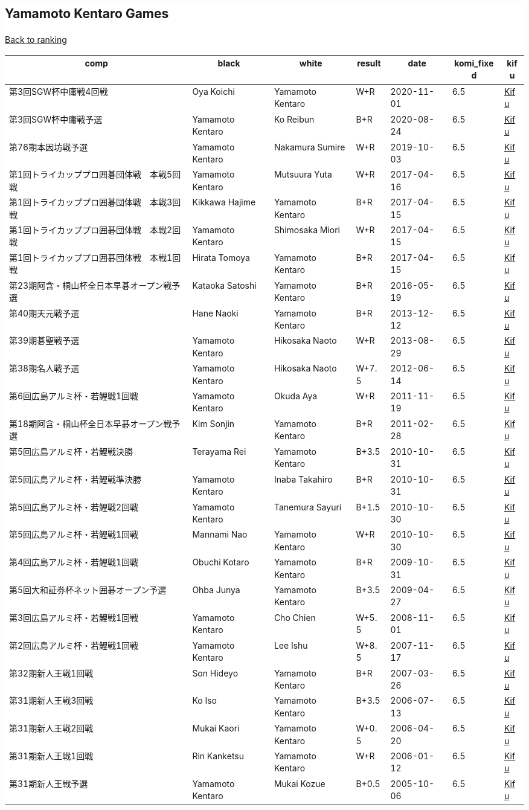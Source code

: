 ## Yamamoto Kentaro Games

[Back to ranking](../../index.md)




| **comp** | **black** | **white** | **result** | **date** | **komi_fixed** | **kifu** | 
| --- | --- | --- | --- | --- | --- | --- |
| 第3回SGW杯中庸戦4回戦 | Oya Koichi | Yamamoto Kentaro | W+R | 2020-11-01 | 6.5 | [Kifu](https://kifudepot.net/kifucontents.php?id=ihg2gIjyZ5lI75NPkhTEXA%3D%3D) | 
| 第3回SGW杯中庸戦予選 | Yamamoto Kentaro | Ko Reibun | B+R | 2020-08-24 | 6.5 | [Kifu](https://kifudepot.net/kifucontents.php?id=knPS5BzyknVf16TOwdLhpw%3D%3D) | 
| 第76期本因坊戦予選 | Yamamoto Kentaro | Nakamura Sumire | W+R | 2019-10-03 | 6.5 | [Kifu](https://kifudepot.net/kifucontents.php?id=c7iAMq1YUICry43c0oGkGA%3D%3D) | 
| 第1回トライカッププロ囲碁団体戦　本戦5回戦 | Yamamoto Kentaro | Mutsuura Yuta | W+R | 2017-04-16 | 6.5 | [Kifu](https://kifudepot.net/kifucontents.php?id=XQ%2B7R0r01oYdUSYa%2BnlQSg%3D%3D) | 
| 第1回トライカッププロ囲碁団体戦　本戦3回戦 | Kikkawa Hajime | Yamamoto Kentaro | B+R | 2017-04-15 | 6.5 | [Kifu](https://kifudepot.net/kifucontents.php?id=c%2FAGFxzHgW6%2FV8QgP55TGw%3D%3D) | 
| 第1回トライカッププロ囲碁団体戦　本戦2回戦 | Yamamoto Kentaro | Shimosaka Miori | W+R | 2017-04-15 | 6.5 | [Kifu](https://kifudepot.net/kifucontents.php?id=KSgsx8YT6o3OgGjPqVYmFg%3D%3D) | 
| 第1回トライカッププロ囲碁団体戦　本戦1回戦 | Hirata Tomoya | Yamamoto Kentaro | B+R | 2017-04-15 | 6.5 | [Kifu](https://kifudepot.net/kifucontents.php?id=pJb%2FkKkFkvEbQWiCmy9D0Q%3D%3D) | 
| 第23期阿含・桐山杯全日本早碁オープン戦予選 | Kataoka Satoshi | Yamamoto Kentaro | B+R | 2016-05-19 | 6.5 | [Kifu](https://kifudepot.net/kifucontents.php?id=xluQ%2BZRlyjaXUvr1JO9JKQ%3D%3D) | 
| 第40期天元戦予選 | Hane Naoki | Yamamoto Kentaro | B+R | 2013-12-12 | 6.5 | [Kifu](https://kifudepot.net/kifucontents.php?id=0saS9qmvR1teB%2F9Pvv8WuA%3D%3D) | 
| 第39期碁聖戦予選 | Yamamoto Kentaro | Hikosaka Naoto | W+R | 2013-08-29 | 6.5 | [Kifu](https://kifudepot.net/kifucontents.php?id=kYg8UsjgW%2BieKWv%2BIfO0gg%3D%3D) | 
| 第38期名人戦予選 | Yamamoto Kentaro | Hikosaka Naoto | W+7.5 | 2012-06-14 | 6.5 | [Kifu](https://kifudepot.net/kifucontents.php?id=t2WWZ1UcjzGZHPcQ21uClg%3D%3D) | 
| 第6回広島アルミ杯・若鯉戦1回戦 | Yamamoto Kentaro | Okuda Aya | W+R | 2011-11-19 | 6.5 | [Kifu](https://kifudepot.net/kifucontents.php?id=cjPkuR8eOA8mdeUIdpEv8A%3D%3D) | 
| 第18期阿含・桐山杯全日本早碁オープン戦予選 | Kim Sonjin | Yamamoto Kentaro | B+R | 2011-02-28 | 6.5 | [Kifu](https://kifudepot.net/kifucontents.php?id=K3ucSrW5SCTxeavQlPRT7Q%3D%3D) | 
| 第5回広島アルミ杯・若鯉戦決勝 | Terayama Rei | Yamamoto Kentaro | B+3.5 | 2010-10-31 | 6.5 | [Kifu](https://kifudepot.net/kifucontents.php?id=bV8cacXdtnyZ%2FJcqdzbj0g%3D%3D) | 
| 第5回広島アルミ杯・若鯉戦準決勝 | Yamamoto Kentaro | Inaba Takahiro | B+R | 2010-10-31 | 6.5 | [Kifu](https://kifudepot.net/kifucontents.php?id=1q4F%2FZPXMUkCpZN%2BNCGZaw%3D%3D) | 
| 第5回広島アルミ杯・若鯉戦2回戦 | Yamamoto Kentaro | Tanemura Sayuri | B+1.5 | 2010-10-30 | 6.5 | [Kifu](https://kifudepot.net/kifucontents.php?id=6drchINg95OKJxNLIuKwHQ%3D%3D) | 
| 第5回広島アルミ杯・若鯉戦1回戦 | Mannami Nao | Yamamoto Kentaro | W+R | 2010-10-30 | 6.5 | [Kifu](https://kifudepot.net/kifucontents.php?id=WMeQSUxFxb8cAewoFSYwOQ%3D%3D) | 
| 第4回広島アルミ杯・若鯉戦1回戦 | Obuchi Kotaro | Yamamoto Kentaro | B+R | 2009-10-31 | 6.5 | [Kifu](https://kifudepot.net/kifucontents.php?id=zIkLF6ruQpQYgxnRb5QqxQ%3D%3D) | 
| 第5回大和証券杯ネット囲碁オープン予選 | Ohba Junya | Yamamoto Kentaro | B+3.5 | 2009-04-27 | 6.5 | [Kifu](https://kifudepot.net/kifucontents.php?id=F9640lnE3svhfzAiHMly%2FA%3D%3D) | 
| 第3回広島アルミ杯・若鯉戦1回戦 | Yamamoto Kentaro | Cho Chien | W+5.5 | 2008-11-01 | 6.5 | [Kifu](https://kifudepot.net/kifucontents.php?id=mHuH4Za31Oh5VjXVo3bVUA%3D%3D) | 
| 第2回広島アルミ杯・若鯉戦1回戦 | Yamamoto Kentaro | Lee Ishu | W+8.5 | 2007-11-17 | 6.5 | [Kifu](https://kifudepot.net/kifucontents.php?id=3oCeFvdGfJqB%2B9xx61hdFg%3D%3D) | 
| 第32期新人王戦1回戦 | Son Hideyo | Yamamoto Kentaro | B+R | 2007-03-26 | 6.5 | [Kifu](https://kifudepot.net/kifucontents.php?id=8hCY5fi%2FEAMX6jkngbD1TQ%3D%3D) | 
| 第31期新人王戦3回戦 | Ko Iso | Yamamoto Kentaro | B+3.5 | 2006-07-13 | 6.5 | [Kifu](https://kifudepot.net/kifucontents.php?id=0mtA8lUX%2Bkj6n9sFSIJGAQ%3D%3D) | 
| 第31期新人王戦2回戦 | Mukai Kaori | Yamamoto Kentaro | W+0.5 | 2006-04-20 | 6.5 | [Kifu](https://kifudepot.net/kifucontents.php?id=zjXEldo993joF5HW3UMm5Q%3D%3D) | 
| 第31期新人王戦1回戦 | Rin Kanketsu | Yamamoto Kentaro | W+R | 2006-01-12 | 6.5 | [Kifu](https://kifudepot.net/kifucontents.php?id=deOioFYVSy9JCkyZvG0t0w%3D%3D) | 
| 第31期新人王戦予選 | Yamamoto Kentaro | Mukai Kozue | B+0.5 | 2005-10-06 | 6.5 | [Kifu](https://kifudepot.net/kifucontents.php?id=Gi5p9wCC%2BRBzF5z%2FC%2Fik2w%3D%3D) |




